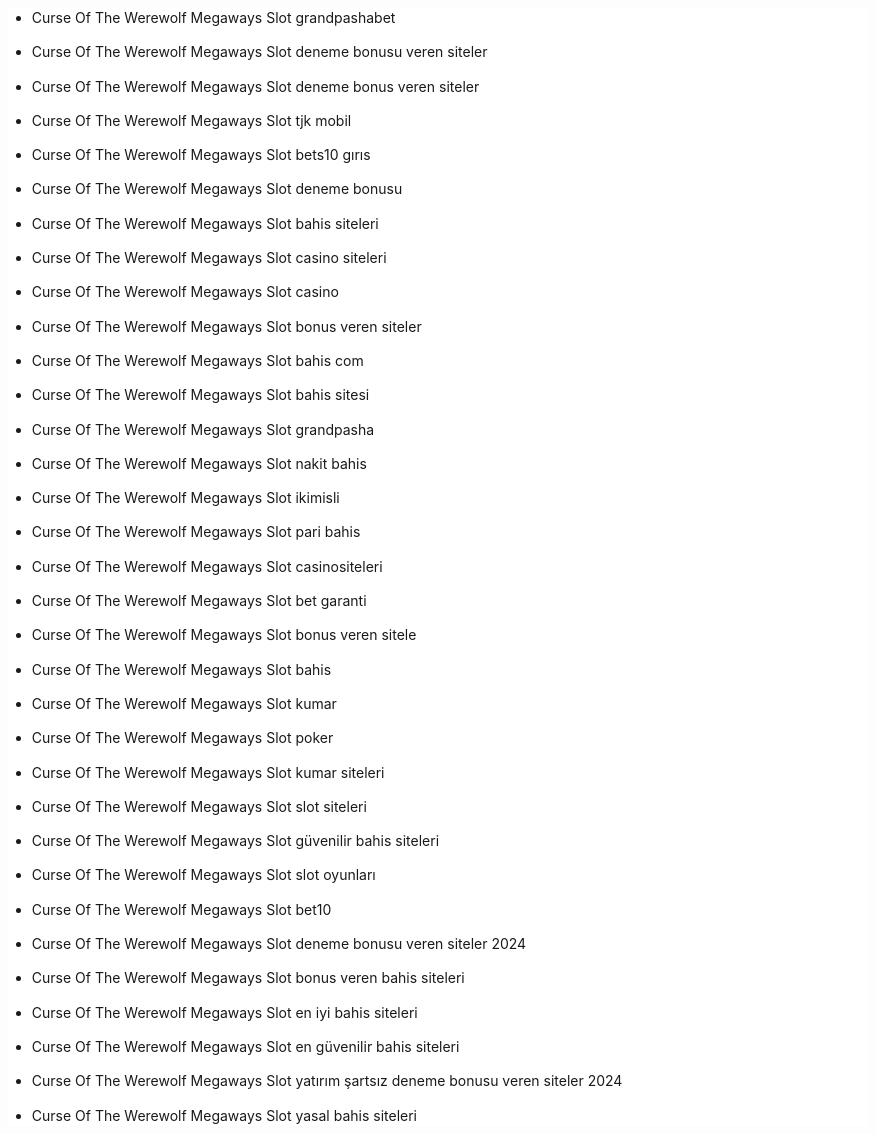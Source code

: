 - Curse Of The Werewolf Megaways Slot grandpashabet

- Curse Of The Werewolf Megaways Slot deneme bonusu veren siteler

- Curse Of The Werewolf Megaways Slot deneme bonus veren siteler

- Curse Of The Werewolf Megaways Slot tjk mobil

- Curse Of The Werewolf Megaways Slot bets10 gırıs

- Curse Of The Werewolf Megaways Slot deneme bonusu

- Curse Of The Werewolf Megaways Slot bahis siteleri

- Curse Of The Werewolf Megaways Slot casino siteleri

- Curse Of The Werewolf Megaways Slot casino

- Curse Of The Werewolf Megaways Slot bonus veren siteler

- Curse Of The Werewolf Megaways Slot bahis com

- Curse Of The Werewolf Megaways Slot bahis sitesi

- Curse Of The Werewolf Megaways Slot grandpasha

- Curse Of The Werewolf Megaways Slot nakit bahis

- Curse Of The Werewolf Megaways Slot ikimisli

- Curse Of The Werewolf Megaways Slot pari bahis

- Curse Of The Werewolf Megaways Slot casinositeleri

- Curse Of The Werewolf Megaways Slot bet garanti

- Curse Of The Werewolf Megaways Slot bonus veren sitele

- Curse Of The Werewolf Megaways Slot bahis

- Curse Of The Werewolf Megaways Slot kumar

- Curse Of The Werewolf Megaways Slot poker

- Curse Of The Werewolf Megaways Slot kumar siteleri

- Curse Of The Werewolf Megaways Slot slot siteleri

- Curse Of The Werewolf Megaways Slot güvenilir bahis siteleri

- Curse Of The Werewolf Megaways Slot slot oyunları

- Curse Of The Werewolf Megaways Slot bet10

- Curse Of The Werewolf Megaways Slot deneme bonusu veren siteler 2024

- Curse Of The Werewolf Megaways Slot bonus veren bahis siteleri

- Curse Of The Werewolf Megaways Slot en iyi bahis siteleri

- Curse Of The Werewolf Megaways Slot en güvenilir bahis siteleri

- Curse Of The Werewolf Megaways Slot yatırım şartsız deneme bonusu veren siteler 2024

- Curse Of The Werewolf Megaways Slot yasal bahis siteleri
